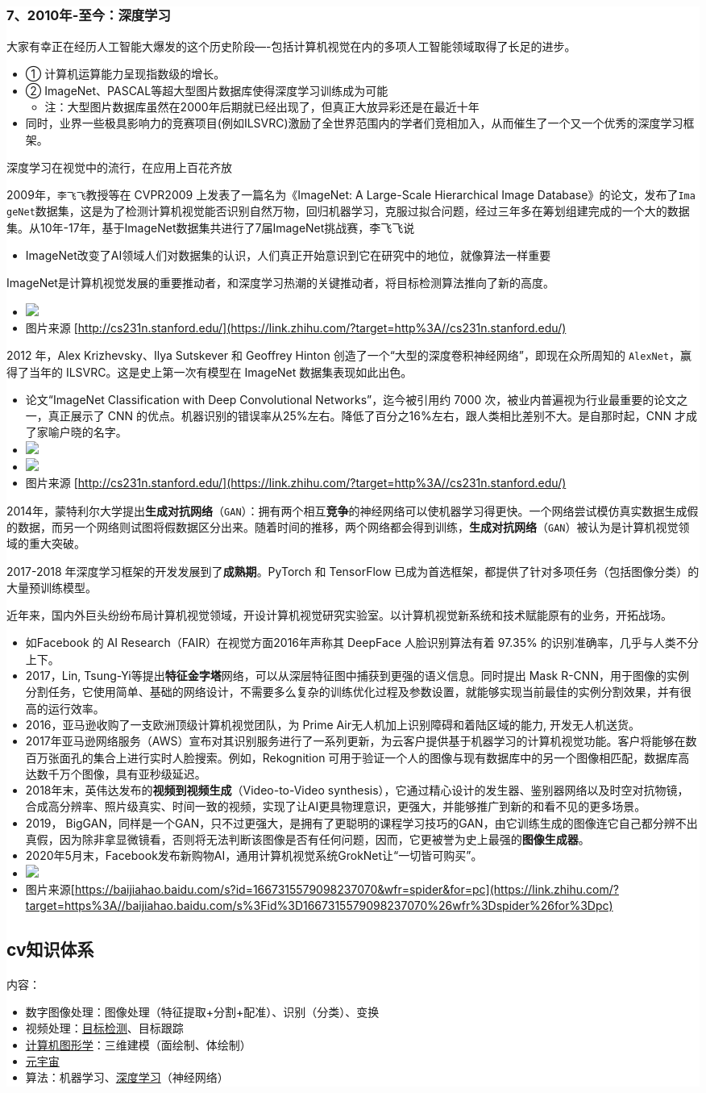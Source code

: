 ### 7、2010年-至今：深度学习

大家有幸正在经历人工智能大爆发的这个历史阶段—-包括计算机视觉在内的多项人工智能领域取得了长足的进步。
- ① 计算机运算能力呈现指数级的增长。
- ② ImageNet、PASCAL等超大型图片数据库使得深度学习训练成为可能
  - 注：大型图片数据库虽然在2000年后期就已经出现了，但真正大放异彩还是在最近十年
- 同时，业界一些极具影响力的竞赛项目(例如ILSVRC)激励了全世界范围内的学者们竞相加入，从而催生了一个又一个优秀的深度学习框架。

深度学习在视觉中的流行，在应用上百花齐放

2009年，`李飞飞`教授等在 CVPR2009 上发表了一篇名为《ImageNet: A Large-Scale Hierarchical Image Database》的论文，发布了`ImageNet`数据集，这是为了检测计算机视觉能否识别自然万物，回归机器学习，克服过拟合问题，经过三年多在筹划组建完成的一个大的数据集。从10年-17年，基于ImageNet数据集共进行了7届ImageNet挑战赛，李飞飞说
- ImageNet改变了AI领域人们对数据集的认识，人们真正开始意识到它在研究中的地位，就像算法一样重要

ImageNet是计算机视觉发展的重要推动者，和深度学习热潮的关键推动者，将目标检测算法推向了新的高度。
- ![](https://pic2.zhimg.com/80/v2-d61843e9d089eae746c46aff69e2f631_1440w.webp)
- 图片来源 [http://cs231n.stanford.edu/](https://link.zhihu.com/?target=http%3A//cs231n.stanford.edu/)

2012 年，Alex Krizhevsky、Ilya Sutskever 和 Geoffrey Hinton 创造了一个“大型的深度卷积神经网络”，即现在众所周知的 `AlexNet`，赢得了当年的 ILSVRC。这是史上第一次有模型在 ImageNet 数据集表现如此出色。
- 论文“ImageNet Classification with Deep Convolutional Networks”，迄今被引用约 7000 次，被业内普遍视为行业最重要的论文之一，真正展示了 CNN 的优点。机器识别的错误率从25%左右。降低了百分之16%左右，跟人类相比差别不大。是自那时起，CNN 才成了家喻户晓的名字。  
- ![](https://pic3.zhimg.com/80/v2-f3344631fc7d73618d97ba3f18701d42_1440w.webp)
- ![](https://pic1.zhimg.com/80/v2-bf3867966fc46feac560ed35f269fedc_1440w.webp)
- 图片来源 [http://cs231n.stanford.edu/](https://link.zhihu.com/?target=http%3A//cs231n.stanford.edu/)

2014年，蒙特利尔大学提出**生成对抗网络**（`GAN`）：拥有两个相互**竞争**的神经网络可以使机器学习得更快。一个网络尝试模仿真实数据生成假的数据，而另一个网络则试图将假数据区分出来。随着时间的推移，两个网络都会得到训练，**生成对抗网络**（`GAN`）被认为是计算机视觉领域的重大突破。  

2017-2018 年深度学习框架的开发发展到了**成熟期**。PyTorch 和 TensorFlow 已成为首选框架，都提供了针对多项任务（包括图像分类）的大量预训练模型。

近年来，国内外巨头纷纷布局计算机视觉领域，开设计算机视觉研究实验室。以计算机视觉新系统和技术赋能原有的业务，开拓战场。
- 如Facebook 的 AI Research（FAIR）在视觉方面2016年声称其 DeepFace 人脸识别算法有着 97.35% 的识别准确率，几乎与人类不分上下。
- 2017，Lin, Tsung-Yi等提出**特征金字塔**网络，可以从深层特征图中捕获到更强的语义信息。同时提出 Mask R-CNN，用于图像的实例分割任务，它使用简单、基础的网络设计，不需要多么复杂的训练优化过程及参数设置，就能够实现当前最佳的实例分割效果，并有很高的运行效率。
- 2016，亚马逊收购了一支欧洲顶级计算机视觉团队，为 Prime Air无人机加上识别障碍和着陆区域的能力, 开发无人机送货。
- 2017年亚马逊网络服务（AWS）宣布对其识别服务进行了一系列更新，为云客户提供基于机器学习的计算机视觉功能。客户将能够在数百万张面孔的集合上进行实时人脸搜索。例如，Rekognition 可用于验证一个人的图像与现有数据库中的另一个图像相匹配，数据库高达数千万个图像，具有亚秒级延迟。
- 2018年末，英伟达发布的**视频到视频生成**（Video-to-Video synthesis），它通过精心设计的发生器、鉴别器网络以及时空对抗物镜，合成高分辨率、照片级真实、时间一致的视频，实现了让AI更具物理意识，更强大，并能够推广到新的和看不见的更多场景。
- 2019， BigGAN，同样是一个GAN，只不过更强大，是拥有了更聪明的课程学习技巧的GAN，由它训练生成的图像连它自己都分辨不出真假，因为除非拿显微镜看，否则将无法判断该图像是否有任何问题，因而，它更被誉为史上最强的**图像生成器**。
- 2020年5月末，Facebook发布新购物AI，通用计算机视觉系统GrokNet让“一切皆可购买”。
- ![](https://pic1.zhimg.com/80/v2-4828268313995260c7d94959a7077ed0_1440w.webp)
- 图片来源[https://baijiahao.baidu.com/s?id=1667315579098237070&wfr=spider&for=pc](https://link.zhihu.com/?target=https%3A//baijiahao.baidu.com/s%3Fid%3D1667315579098237070%26wfr%3Dspider%26for%3Dpc)


## cv知识体系

内容：
- 数字图像处理：图像处理（特征提取+分割+配准）、识别（分类）、变换
- 视频处理：[目标检测](2020/03/08/object-detection)、目标跟踪
- [计算机图形学](graphic)：三维建模（面绘制、体绘制）
- [元宇宙](/2021/11/03/meta-universe)
- 算法：机器学习、[深度学习](https://wqw547243068.github.io/2020/01/14/dl-note/?query=%E7%A5%9E%E7%BB%8F%E7%BD%91%E7%BB%9C)（神经网络）
